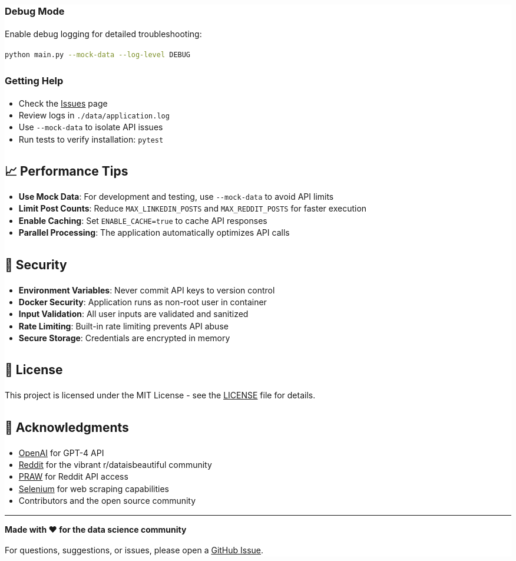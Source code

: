 ### Debug Mode

Enable debug logging for detailed troubleshooting:

```bash
python main.py --mock-data --log-level DEBUG
```

### Getting Help

- Check the [Issues](https://github.com/your-repo/issues) page
- Review logs in `./data/application.log`
- Use `--mock-data` to isolate API issues
- Run tests to verify installation: `pytest`

## 📈 Performance Tips

- **Use Mock Data**: For development and testing, use `--mock-data` to avoid API limits
- **Limit Post Counts**: Reduce `MAX_LINKEDIN_POSTS` and `MAX_REDDIT_POSTS` for faster execution
- **Enable Caching**: Set `ENABLE_CACHE=true` to cache API responses
- **Parallel Processing**: The application automatically optimizes API calls

## 🔐 Security

- **Environment Variables**: Never commit API keys to version control
- **Docker Security**: Application runs as non-root user in container
- **Input Validation**: All user inputs are validated and sanitized
- **Rate Limiting**: Built-in rate limiting prevents API abuse
- **Secure Storage**: Credentials are encrypted in memory

## 📄 License

This project is licensed under the MIT License - see the [LICENSE](LICENSE) file for details.

## 🙏 Acknowledgments

- [OpenAI](https://openai.com) for GPT-4 API
- [Reddit](https://reddit.com) for the vibrant r/dataisbeautiful community
- [PRAW](https://praw.readthedocs.io) for Reddit API access
- [Selenium](https://selenium.dev) for web scraping capabilities
- Contributors and the open source community

---

**Made with ❤️ for the data science community**

For questions, suggestions, or issues, please open a [GitHub Issue](https://github.com/your-repo/issues).